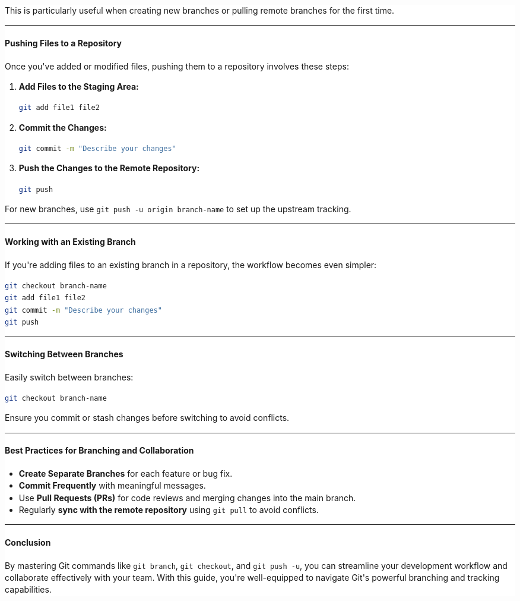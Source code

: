 This is particularly useful when creating new branches or pulling remote branches for the first time.

---

#### **Pushing Files to a Repository**
Once you've added or modified files, pushing them to a repository involves these steps:

1. **Add Files to the Staging Area:**
   ```bash
   git add file1 file2
   ```

2. **Commit the Changes:**
   ```bash
   git commit -m "Describe your changes"
   ```

3. **Push the Changes to the Remote Repository:**
   ```bash
   git push
   ```

For new branches, use `git push -u origin branch-name` to set up the upstream tracking.

---

#### **Working with an Existing Branch**
If you're adding files to an existing branch in a repository, the workflow becomes even simpler:
```bash
git checkout branch-name
git add file1 file2
git commit -m "Describe your changes"
git push
```

---

#### **Switching Between Branches**
Easily switch between branches:
```bash
git checkout branch-name
```
Ensure you commit or stash changes before switching to avoid conflicts.

---

#### **Best Practices for Branching and Collaboration**
- **Create Separate Branches** for each feature or bug fix.
- **Commit Frequently** with meaningful messages.
- Use **Pull Requests (PRs)** for code reviews and merging changes into the main branch.
- Regularly **sync with the remote repository** using `git pull` to avoid conflicts.

---

#### **Conclusion**
By mastering Git commands like `git branch`, `git checkout`, and `git push -u`, you can streamline your development workflow and collaborate effectively with your team. With this guide, you're well-equipped to navigate Git's powerful branching and tracking capabilities.
